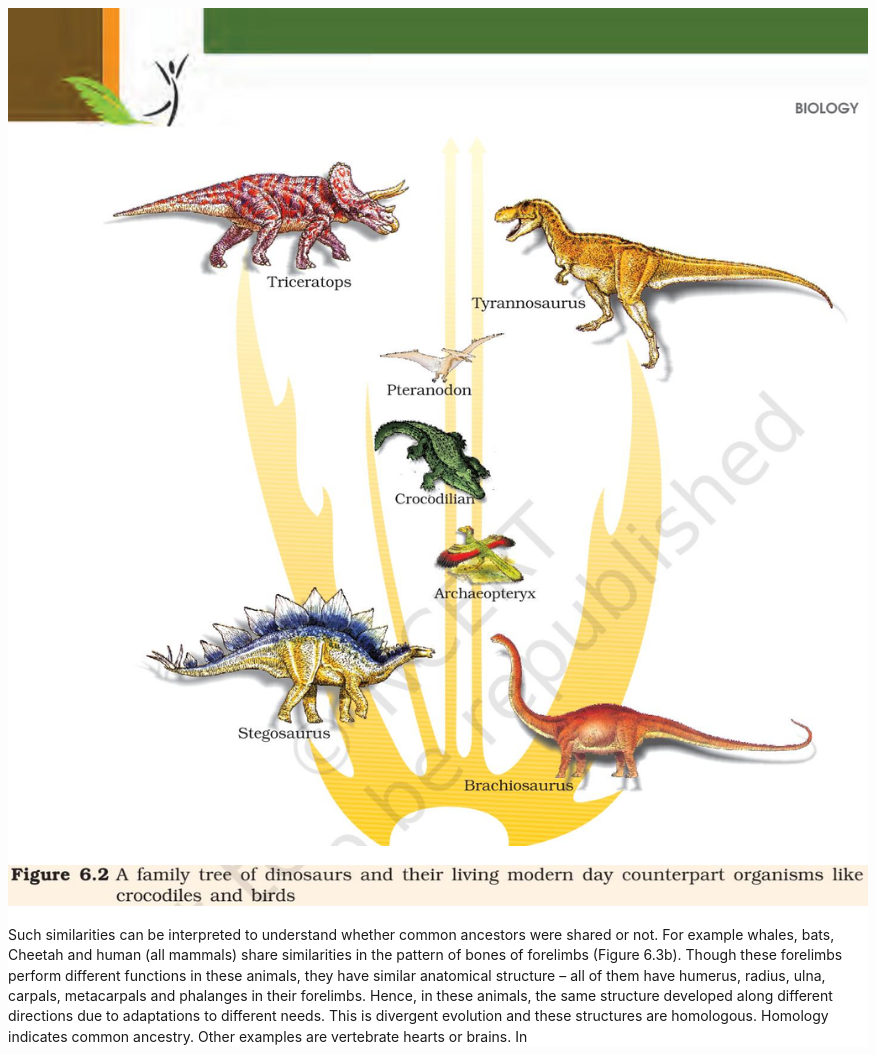 ![](_page_4_Figure_0.jpeg)

![](_page_4_Figure_1.jpeg)

Such similarities can be interpreted to understand whether common ancestors were shared or not. For example whales, bats, Cheetah and human (all mammals) share similarities in the pattern of bones of forelimbs (Figure 6.3b). Though these forelimbs perform different functions in these animals, they have similar anatomical structure – all of them have humerus, radius, ulna, carpals, metacarpals and phalanges in their forelimbs. Hence, in these animals, the same structure developed along different directions due to adaptations to different needs. This is divergent evolution and these structures are homologous. Homology indicates common ancestry. Other examples are vertebrate hearts or brains. In
